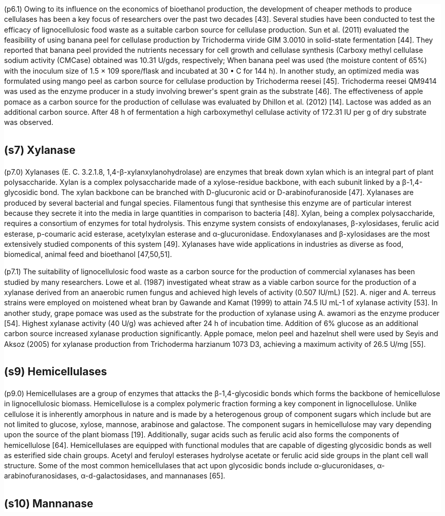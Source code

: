 (p6.1) Owing to its influence on the economics of bioethanol production, the development of cheaper methods to produce cellulases has been a key focus of researchers over the past two decades [43]. Several studies have been conducted to test the efficacy of lignocellulosic food waste as a suitable carbon source for cellulase production. Sun et al. (2011) evaluated the feasibility of using banana peel for cellulase production by Trichoderma viride GIM 3.0010 in solid-state fermentation [44]. They reported that banana peel provided the nutrients necessary for cell growth and cellulase synthesis (Carboxy methyl cellulase sodium activity (CMCase) obtained was 10.31 U/gds, respectively; When banana peel was used (the moisture content of 65%) with the inoculum size of 1.5 × 109 spore/flask and incubated at 30 • C for 144 h). In another study, an optimized media was formulated using mango peel as carbon source for cellulase production by Trichoderma reesei [45]. Trichoderma reesei QM9414 was used as the enzyme producer in a study involving brewer's spent grain as the substrate [46]. The effectiveness of apple pomace as a carbon source for the production of cellulase was evaluated by Dhillon et al. (2012) [14]. Lactose was added as an additional carbon source. After 48 h of fermentation a high carboxymethyl cellulase activity of 172.31 IU per g of dry substrate was observed.
## (s7) Xylanase
(p7.0) Xylanases (E. C. 3.2.1.8, 1,4-β-xylanxylanohydrolase) are enzymes that break down xylan which is an integral part of plant polysaccharide. Xylan is a complex polysaccharide made of a xylose-residue backbone, with each subunit linked by a β-1,4-glycosidic bond. The xylan backbone can be branched with D-glucuronic acid or D-arabinofuranoside [47]. Xylanases are produced by several bacterial and fungal species. Filamentous fungi that synthesise this enzyme are of particular interest because they secrete it into the media in large quantities in comparison to bacteria [48]. Xylan, being a complex polysaccharide, requires a consortium of enzymes for total hydrolysis. This enzyme system consists of endoxylanases, β-xylosidases, ferulic acid esterase, p-coumaric acid esterase, acetylxylan esterase and α-glucuronidase. Endoxylanases and β-xylosidases are the most extensively studied components of this system [49]. Xylanases have wide applications in industries as diverse as food, biomedical, animal feed and bioethanol [47,50,51].

(p7.1) The suitability of lignocellulosic food waste as a carbon source for the production of commercial xylanases has been studied by many researchers. Lowe et al. (1987) investigated wheat straw as a viable carbon source for the production of a xylanase derived from an anaerobic rumen fungus and achieved high levels of activity (0.507 IU/mL) [52]. A. niger and A. terreus strains were employed on moistened wheat bran by Gawande and Kamat (1999) to attain 74.5 IU mL-1 of xylanase activity [53]. In another study, grape pomace was used as the substrate for the production of xylanase using A. awamori as the enzyme producer [54]. Highest xylanase activity (40 U/g) was achieved after 24 h of incubation time. Addition of 6% glucose as an additional carbon source increased xylanase production significantly. Apple pomace, melon peel and hazelnut shell were used by Seyis and Aksoz (2005) for xylanase production from Trichoderma harzianum 1073 D3, achieving a maximum activity of 26.5 U/mg [55].
## (s9) Hemicellulases
(p9.0) Hemicellulases are a group of enzymes that attacks the β-1,4-glycosidic bonds which forms the backbone of hemicellulose in lignocellulosic biomass. Hemicellulose is a complex polymeric fraction forming a key component in lignocellulose. Unlike cellulose it is inherently amorphous in nature and is made by a heterogenous group of component sugars which include but are not limited to glucose, xylose, mannose, arabinose and galactose. The component sugars in hemicellulose may vary depending upon the source of the plant biomass [19]. Additionally, sugar acids such as ferulic acid also forms the components of hemicellulose [64]. Hemicellulases are equipped with functional modules that are capable of digesting glycosidic bonds as well as esterified side chain groups. Acetyl and feruloyl esterases hydrolyse acetate or ferulic acid side groups in the plant cell wall structure. Some of the most common hemicellulases that act upon glycosidic bonds include α-glucuronidases, α-arabinofuranosidases, α-d-galactosidases, and mannanases [65].
## (s10) Mannanase